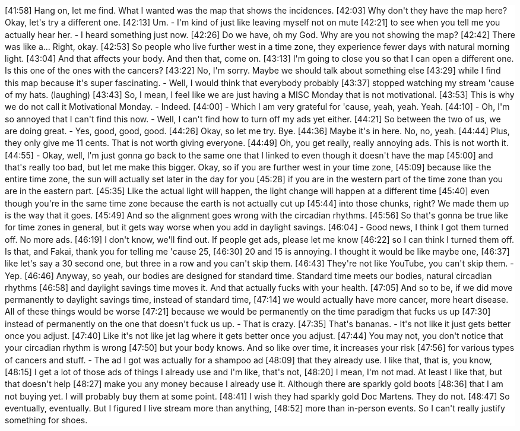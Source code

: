 [41:58] Hang on, let me find. What I wanted was the map that shows the incidences.
[42:03] Why don't they have the map here? Okay, let's try a different one.
[42:13] Um. - I'm kind of just like leaving myself not on mute
[42:21] to see when you tell me you actually hear her. - I heard something just now.
[42:26] Do we have, oh my God. Why are you not showing the map?
[42:42] There was like a... Right, okay.
[42:53] So people who live further west in a time zone, they experience fewer days with natural morning light.
[43:04] And that affects your body. And then that, come on.
[43:13] I'm going to close you so that I can open a different one. Is this one of the ones with the cancers?
[43:22] No, I'm sorry. Maybe we should talk about something else
[43:29] while I find this map because it's super fascinating. - Well, I would think that everybody probably
[43:37] stopped watching my stream 'cause of my hats. (laughing)
[43:43] So, I mean, I feel like we are just having a MISC Monday that is not motivational.
[43:53] This is why we do not call it Motivational Monday. - Indeed.
[44:00] - Which I am very grateful for 'cause, yeah, yeah. Yeah.
[44:10] - Oh, I'm so annoyed that I can't find this now. - Well, I can't find how to turn off my ads yet either.
[44:21] So between the two of us, we are doing great. - Yes, good, good, good.
[44:26] Okay, so let me try. Bye.
[44:36] Maybe it's in here. No, no, yeah.
[44:44] Plus, they only give me 11 cents. That is not worth giving everyone.
[44:49] Oh, you get really, really annoying ads. This is not worth it.
[44:55] - Okay, well, I'm just gonna go back to the same one that I linked to even though it doesn't have the map
[45:00] and that's really too bad, but let me make this bigger. Okay, so if you are further west in your time zone,
[45:09] because like the entire time zone, the sun will actually set later in the day for you
[45:28] if you are in the western part of the time zone than you are in the eastern part.
[45:35] Like the actual light will happen, the light change will happen at a different time
[45:40] even though you're in the same time zone because the earth is not actually cut up
[45:44] into those chunks, right? We made them up is the way that it goes.
[45:49] And so the alignment goes wrong with the circadian rhythms.
[45:56] So that's gonna be true like for time zones in general, but it gets way worse when you add in daylight savings.
[46:04] - Good news, I think I got them turned off. No more ads.
[46:19] I don't know, we'll find out. If people get ads, please let me know
[46:22] so I can think I turned them off. Is that, and Fakai, thank you for telling me 'cause 25,
[46:30] 20 and 15 is annoying. I thought it would be like maybe one,
[46:37] like let's say a 30 second one, but three in a row and you can't skip them.
[46:43] They're not like YouTube, you can't skip them. - Yep.
[46:46] Anyway, so yeah, our bodies are designed for standard time. Standard time meets our bodies, natural circadian rhythms
[46:58] and daylight savings time moves it. And that actually fucks with your health.
[47:05] And so to be, if we did move permanently to daylight savings time, instead of standard time,
[47:14] we would actually have more cancer, more heart disease. All of these things would be worse
[47:21] because we would be permanently on the time paradigm that fucks us up
[47:30] instead of permanently on the one that doesn't fuck us up. - That is crazy.
[47:35] That's bananas. - It's not like it just gets better once you adjust.
[47:40] Like it's not like jet lag where it gets better once you adjust.
[47:44] You may not, you don't notice that your circadian rhythm is wrong
[47:50] but your body knows. And so like over time, it increases your risk
[47:56] for various types of cancers and stuff. - The ad I got was actually for a shampoo ad
[48:09] that they already use. I like that, that is, you know,
[48:15] I get a lot of those ads of things I already use and I'm like, that's not,
[48:20] I mean, I'm not mad. At least I like that, but that doesn't help
[48:27] make you any money because I already use it. Although there are sparkly gold boots
[48:36] that I am not buying yet. I will probably buy them at some point.
[48:41] I wish they had sparkly gold Doc Martens. They do not.
[48:47] So eventually, eventually. But I figured I live stream more than anything,
[48:52] more than in-person events. So I can't really justify something for shoes.